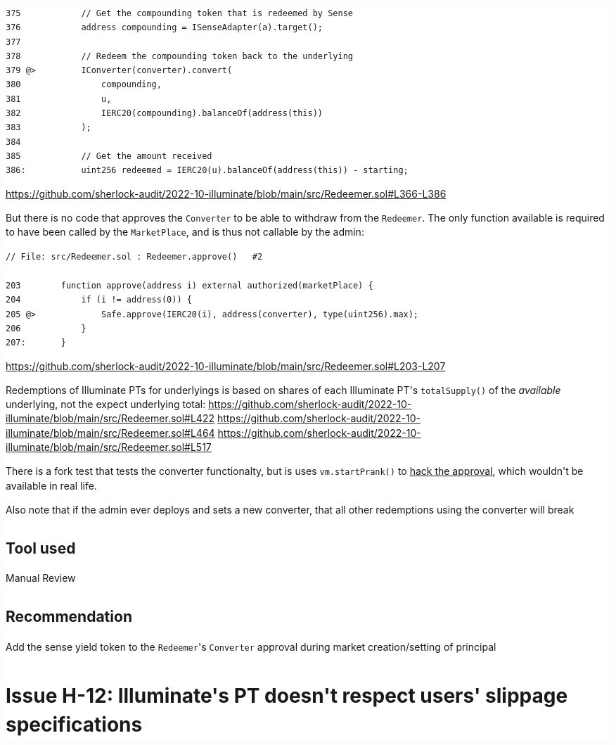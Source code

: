 ```solidity
375            // Get the compounding token that is redeemed by Sense
376            address compounding = ISenseAdapter(a).target();
377    
378            // Redeem the compounding token back to the underlying
379 @>         IConverter(converter).convert(
380                compounding,
381                u,
382                IERC20(compounding).balanceOf(address(this))
383            );
384    
385            // Get the amount received
386:           uint256 redeemed = IERC20(u).balanceOf(address(this)) - starting;
```
https://github.com/sherlock-audit/2022-10-illuminate/blob/main/src/Redeemer.sol#L366-L386

But there is no code that approves the `Converter` to be able to withdraw from the `Redeemer`. The only function available is required to have been called by the `MarketPlace`, and is thus not callable by the admin:
```solidity
// File: src/Redeemer.sol : Redeemer.approve()   #2

203        function approve(address i) external authorized(marketPlace) {
204            if (i != address(0)) {
205 @>             Safe.approve(IERC20(i), address(converter), type(uint256).max);
206            }
207:       }
```
https://github.com/sherlock-audit/2022-10-illuminate/blob/main/src/Redeemer.sol#L203-L207


Redemptions of Illuminate PTs for underlyings is based on shares of each Illuminate PT's `totalSupply()` of the _available_ underlying, not the expect underlying total:
https://github.com/sherlock-audit/2022-10-illuminate/blob/main/src/Redeemer.sol#L422
https://github.com/sherlock-audit/2022-10-illuminate/blob/main/src/Redeemer.sol#L464
https://github.com/sherlock-audit/2022-10-illuminate/blob/main/src/Redeemer.sol#L517


There is a fork test that tests the converter functionalty, but is uses `vm.startPrank()` to [hack the approval](https://github.com/sherlock-audit/2022-10-illuminate/blob/main/test/fork/Redeemer.t.sol#L370-L372), which wouldn't be available in real life.

Also note that if the admin ever deploys and sets a new converter, that all other redemptions using the converter will break

## Tool used

Manual Review

## Recommendation
Add the sense yield token to the `Redeemer`'s `Converter` approval during market creation/setting of principal

# Issue H-12: Illuminate's PT doesn't respect users' slippage specifications 

